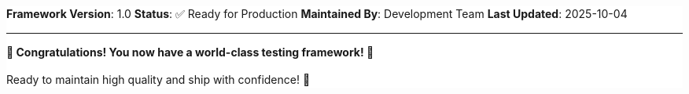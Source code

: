 
**Framework Version**: 1.0
**Status**: ✅ Ready for Production
**Maintained By**: Development Team
**Last Updated**: 2025-10-04

---

**🎊 Congratulations! You now have a world-class testing framework! 🎊**

Ready to maintain high quality and ship with confidence! 🚀
